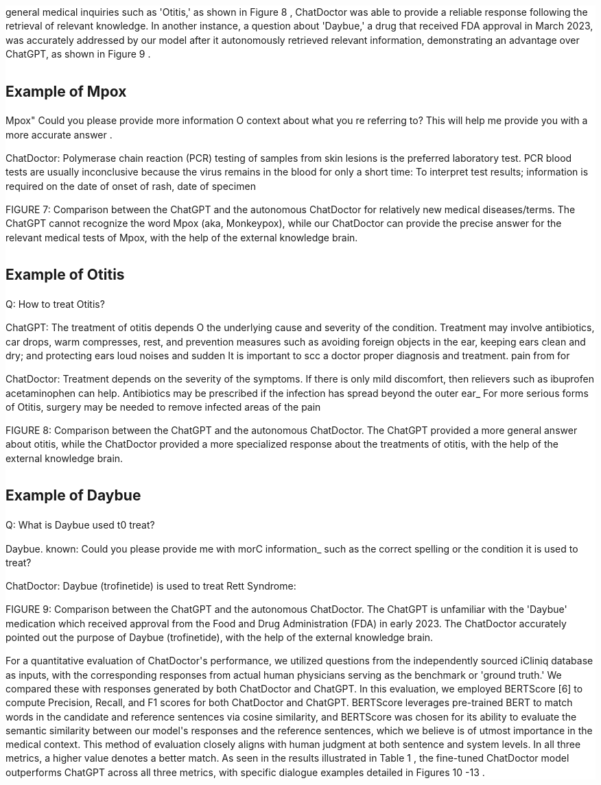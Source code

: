general medical inquiries such as 'Otitis,' as shown in Figure 8 , ChatDoctor was able to provide a reliable response following the retrieval of relevant knowledge. In another instance, a question about 'Daybue,' a drug that received FDA approval in March 2023, was accurately addressed by our model after it autonomously retrieved relevant information, demonstrating an advantage over ChatGPT, as shown in Figure 9 .

## Example of Mpox

Mpox" Could you please provide more information O context about what you re referring to? This will help me provide you with a more accurate answer .

ChatDoctor: Polymerase chain reaction (PCR) testing of samples from skin lesions is the preferred laboratory test. PCR blood tests are usually inconclusive because the virus remains in the blood for only a short time: To interpret test results; information is required on the date of onset of rash, date of specimen

FIGURE 7: Comparison between the ChatGPT and the autonomous ChatDoctor for relatively new medical diseases/terms. The ChatGPT cannot recognize the word Mpox (aka, Monkeypox), while our ChatDoctor can provide the precise answer for the relevant medical tests of Mpox, with the help of the external knowledge brain.

## Example of Otitis

Q: How to treat Otitis?

ChatGPT: The treatment of otitis depends O the underlying cause and severity of the condition. Treatment may involve antibiotics, car drops, warm compresses, rest, and prevention measures such as avoiding foreign objects in the ear, keeping ears clean and dry; and protecting ears loud noises and sudden It is important to scc a doctor proper  diagnosis and treatment. pain from for

ChatDoctor: Treatment depends on the severity of the symptoms. If there is only mild discomfort, then relievers such as ibuprofen acetaminophen can help. Antibiotics may be prescribed if the infection has spread beyond the outer ear\_ For more serious forms of Otitis, surgery may be needed to remove infected areas of the pain

FIGURE 8: Comparison between the ChatGPT and the autonomous ChatDoctor. The ChatGPT provided a more general answer about otitis, while the ChatDoctor provided a more specialized response about the treatments of otitis, with the help of the external knowledge brain.

## Example of Daybue

Q: What is Daybue used t0 treat?

Daybue. known:  Could you please provide me with morC information\_ such as the correct spelling or the condition it is used to treat?

ChatDoctor: Daybue (trofinetide) is used to treat Rett Syndrome:

FIGURE 9: Comparison between the ChatGPT and the autonomous ChatDoctor. The ChatGPT is unfamiliar with the 'Daybue' medication which received approval from the Food and Drug Administration (FDA) in early 2023. The ChatDoctor accurately pointed out the purpose of Daybue (trofinetide), with the help of the external knowledge brain.

For a quantitative evaluation of ChatDoctor's performance, we utilized questions from the independently sourced iCliniq database as inputs, with the corresponding responses from actual human physicians serving as the benchmark or 'ground truth.' We compared these with responses generated by both ChatDoctor and ChatGPT. In this evaluation, we employed BERTScore [6] to compute Precision, Recall, and F1 scores for both ChatDoctor and ChatGPT. BERTScore leverages pre-trained BERT to match words in the candidate and reference sentences via cosine similarity, and BERTScore was chosen for its ability to evaluate the semantic similarity between our model's responses and the reference sentences, which we believe is of utmost importance in the medical context. This method of evaluation closely aligns with human judgment at both sentence and system levels. In all three metrics, a higher value denotes a better match. As seen in the results illustrated in Table 1 , the fine-tuned ChatDoctor model outperforms ChatGPT across all three metrics, with specific dialogue examples detailed in Figures 10 -13 .

